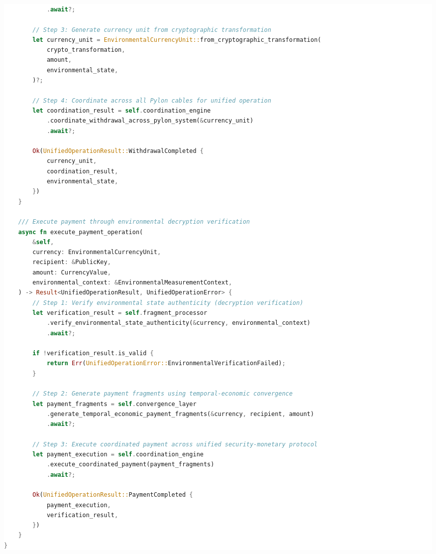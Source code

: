 ```rust
            .await?;
        
        // Step 3: Generate currency unit from cryptographic transformation
        let currency_unit = EnvironmentalCurrencyUnit::from_cryptographic_transformation(
            crypto_transformation,
            amount,
            environmental_state,
        )?;
        
        // Step 4: Coordinate across all Pylon cables for unified operation
        let coordination_result = self.coordination_engine
            .coordinate_withdrawal_across_pylon_system(&currency_unit)
            .await?;
        
        Ok(UnifiedOperationResult::WithdrawalCompleted {
            currency_unit,
            coordination_result,
            environmental_state,
        })
    }
    
    /// Execute payment through environmental decryption verification
    async fn execute_payment_operation(
        &self,
        currency: EnvironmentalCurrencyUnit,
        recipient: &PublicKey,
        amount: CurrencyValue,
        environmental_context: &EnvironmentalMeasurementContext,
    ) -> Result<UnifiedOperationResult, UnifiedOperationError> {
        // Step 1: Verify environmental state authenticity (decryption verification)
        let verification_result = self.fragment_processor
            .verify_environmental_state_authenticity(&currency, environmental_context)
            .await?;
        
        if !verification_result.is_valid {
            return Err(UnifiedOperationError::EnvironmentalVerificationFailed);
        }
        
        // Step 2: Generate payment fragments using temporal-economic convergence
        let payment_fragments = self.convergence_layer
            .generate_temporal_economic_payment_fragments(&currency, recipient, amount)
            .await?;
        
        // Step 3: Execute coordinated payment across unified security-monetary protocol
        let payment_execution = self.coordination_engine
            .execute_coordinated_payment(payment_fragments)
            .await?;
        
        Ok(UnifiedOperationResult::PaymentCompleted {
            payment_execution,
            verification_result,
        })
    }
}
```
